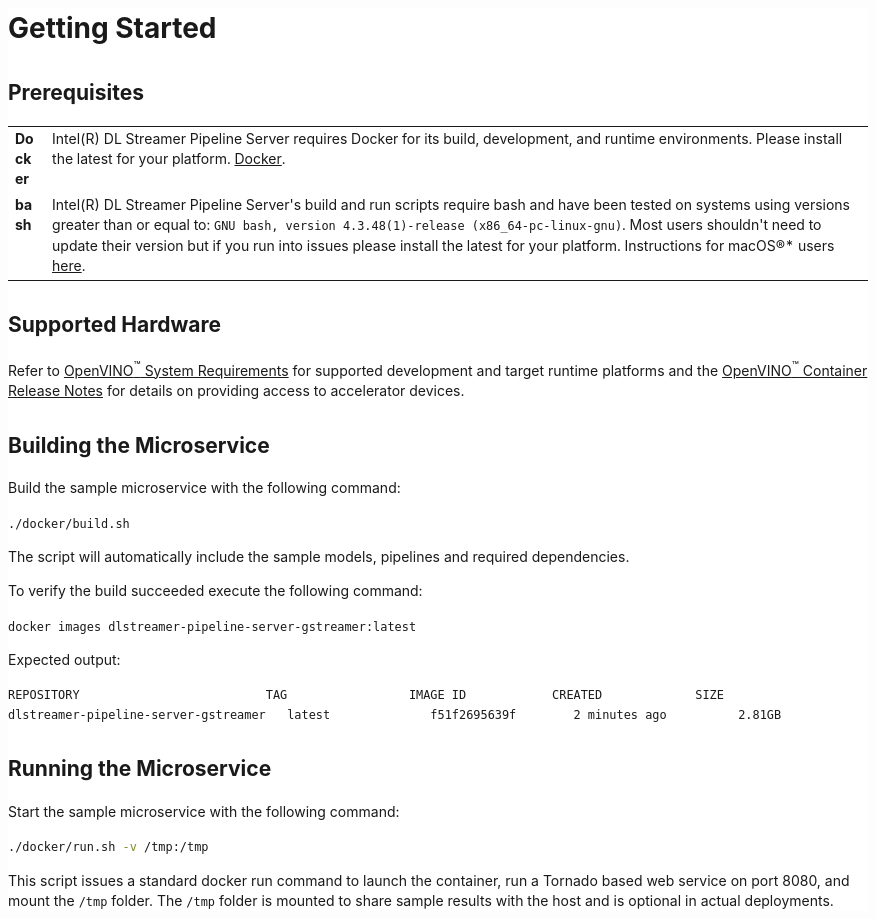 # Getting Started

## Prerequisites

| |                  |
|---------------------------------------------|------------------|
| **Docker** | Intel(R) DL Streamer Pipeline Server requires Docker for its build, development, and runtime environments. Please install the latest for your platform. [Docker](https://docs.docker.com/install). |
| **bash** | Intel(R) DL Streamer Pipeline Server's build and run scripts require bash and have been tested on systems using versions greater than or equal to: `GNU bash, version 4.3.48(1)-release (x86_64-pc-linux-gnu)`. Most users shouldn't need to update their version but if you run into issues please install the latest for your platform. Instructions for macOS&reg;* users [here](docs/installing_bash_macos.md). |

## Supported Hardware

Refer to [OpenVINO<sup>&#8482;</sup> System Requirements](https://software.intel.com/content/www/us/en/develop/tools/openvino-toolkit/system-requirements.html) for supported development and target runtime platforms and the [OpenVINO<sup>&#8482;</sup> Container Release Notes](https://hub.docker.com/r/openvino/ubuntu20_data_runtime) for details on providing access to accelerator devices.

## Building the Microservice

Build the sample microservice with the following command:

```bash
./docker/build.sh
```

The script will automatically include the sample models, pipelines and
required dependencies.

To verify the build succeeded execute the following command:

```bash
docker images dlstreamer-pipeline-server-gstreamer:latest
```

Expected output:

```bash
REPOSITORY                          TAG                 IMAGE ID            CREATED             SIZE
dlstreamer-pipeline-server-gstreamer   latest              f51f2695639f        2 minutes ago          2.81GB
```

## Running the Microservice

Start the sample microservice with the following command:

```bash
./docker/run.sh -v /tmp:/tmp
```

This script issues a standard docker run command to launch the
container, run a Tornado based web service on port 8080, and mount the
`/tmp` folder. The `/tmp` folder is mounted to share sample
results with the host and is optional in actual deployments.
